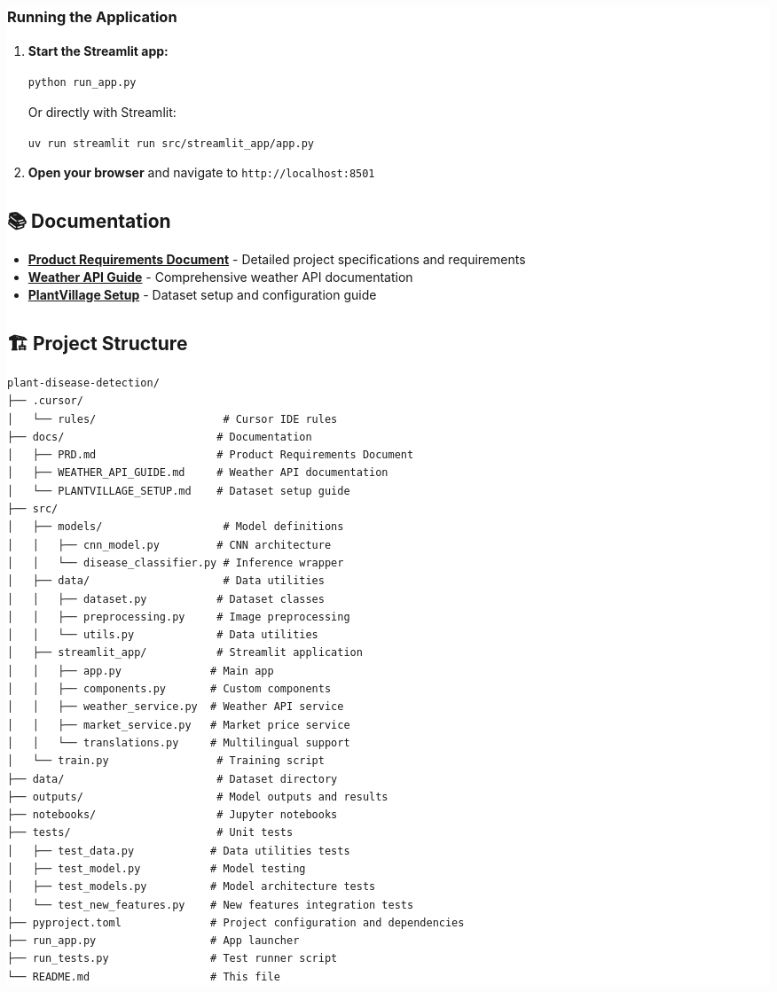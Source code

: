 ### Running the Application

1. **Start the Streamlit app:**
   ```bash
   python run_app.py
   ```
   
   Or directly with Streamlit:
   ```bash
   uv run streamlit run src/streamlit_app/app.py
   ```

2. **Open your browser** and navigate to `http://localhost:8501`

## 📚 Documentation

- **[Product Requirements Document](docs/PRD.md)** - Detailed project specifications and requirements
- **[Weather API Guide](docs/WEATHER_API_GUIDE.md)** - Comprehensive weather API documentation
- **[PlantVillage Setup](docs/PLANTVILLAGE_SETUP.md)** - Dataset setup and configuration guide

## 🏗️ Project Structure

```
plant-disease-detection/
├── .cursor/
│   └── rules/                    # Cursor IDE rules
├── docs/                        # Documentation
│   ├── PRD.md                   # Product Requirements Document
│   ├── WEATHER_API_GUIDE.md     # Weather API documentation
│   └── PLANTVILLAGE_SETUP.md    # Dataset setup guide
├── src/
│   ├── models/                   # Model definitions
│   │   ├── cnn_model.py         # CNN architecture
│   │   └── disease_classifier.py # Inference wrapper
│   ├── data/                     # Data utilities
│   │   ├── dataset.py           # Dataset classes
│   │   ├── preprocessing.py     # Image preprocessing
│   │   └── utils.py             # Data utilities
│   ├── streamlit_app/           # Streamlit application
│   │   ├── app.py              # Main app
│   │   ├── components.py       # Custom components
│   │   ├── weather_service.py  # Weather API service
│   │   ├── market_service.py   # Market price service
│   │   └── translations.py     # Multilingual support
│   └── train.py                 # Training script
├── data/                        # Dataset directory
├── outputs/                     # Model outputs and results
├── notebooks/                   # Jupyter notebooks
├── tests/                       # Unit tests
│   ├── test_data.py            # Data utilities tests
│   ├── test_model.py           # Model testing
│   ├── test_models.py          # Model architecture tests
│   └── test_new_features.py    # New features integration tests
├── pyproject.toml              # Project configuration and dependencies
├── run_app.py                  # App launcher
├── run_tests.py                # Test runner script
└── README.md                   # This file
```
